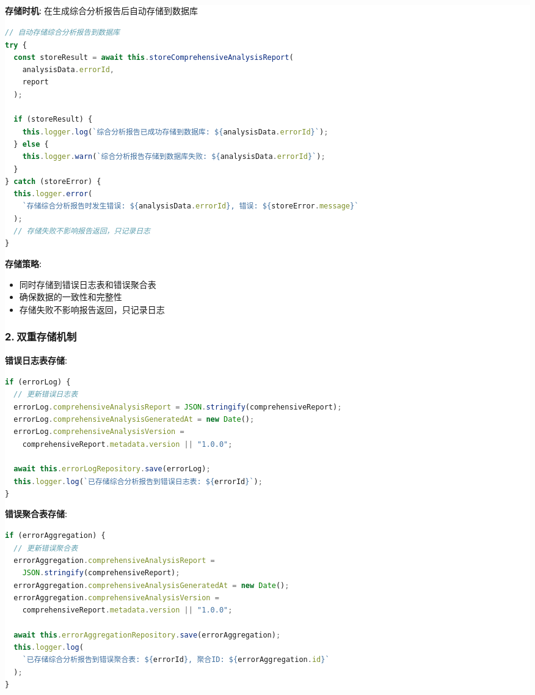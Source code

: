 **存储时机**: 在生成综合分析报告后自动存储到数据库

```typescript
// 自动存储综合分析报告到数据库
try {
  const storeResult = await this.storeComprehensiveAnalysisReport(
    analysisData.errorId,
    report
  );

  if (storeResult) {
    this.logger.log(`综合分析报告已成功存储到数据库: ${analysisData.errorId}`);
  } else {
    this.logger.warn(`综合分析报告存储到数据库失败: ${analysisData.errorId}`);
  }
} catch (storeError) {
  this.logger.error(
    `存储综合分析报告时发生错误: ${analysisData.errorId}, 错误: ${storeError.message}`
  );
  // 存储失败不影响报告返回，只记录日志
}
```

**存储策略**:

- 同时存储到错误日志表和错误聚合表
- 确保数据的一致性和完整性
- 存储失败不影响报告返回，只记录日志

### 2. 双重存储机制

**错误日志表存储**:

```typescript
if (errorLog) {
  // 更新错误日志表
  errorLog.comprehensiveAnalysisReport = JSON.stringify(comprehensiveReport);
  errorLog.comprehensiveAnalysisGeneratedAt = new Date();
  errorLog.comprehensiveAnalysisVersion =
    comprehensiveReport.metadata.version || "1.0.0";

  await this.errorLogRepository.save(errorLog);
  this.logger.log(`已存储综合分析报告到错误日志表: ${errorId}`);
}
```

**错误聚合表存储**:

```typescript
if (errorAggregation) {
  // 更新错误聚合表
  errorAggregation.comprehensiveAnalysisReport =
    JSON.stringify(comprehensiveReport);
  errorAggregation.comprehensiveAnalysisGeneratedAt = new Date();
  errorAggregation.comprehensiveAnalysisVersion =
    comprehensiveReport.metadata.version || "1.0.0";

  await this.errorAggregationRepository.save(errorAggregation);
  this.logger.log(
    `已存储综合分析报告到错误聚合表: ${errorId}, 聚合ID: ${errorAggregation.id}`
  );
}
```
